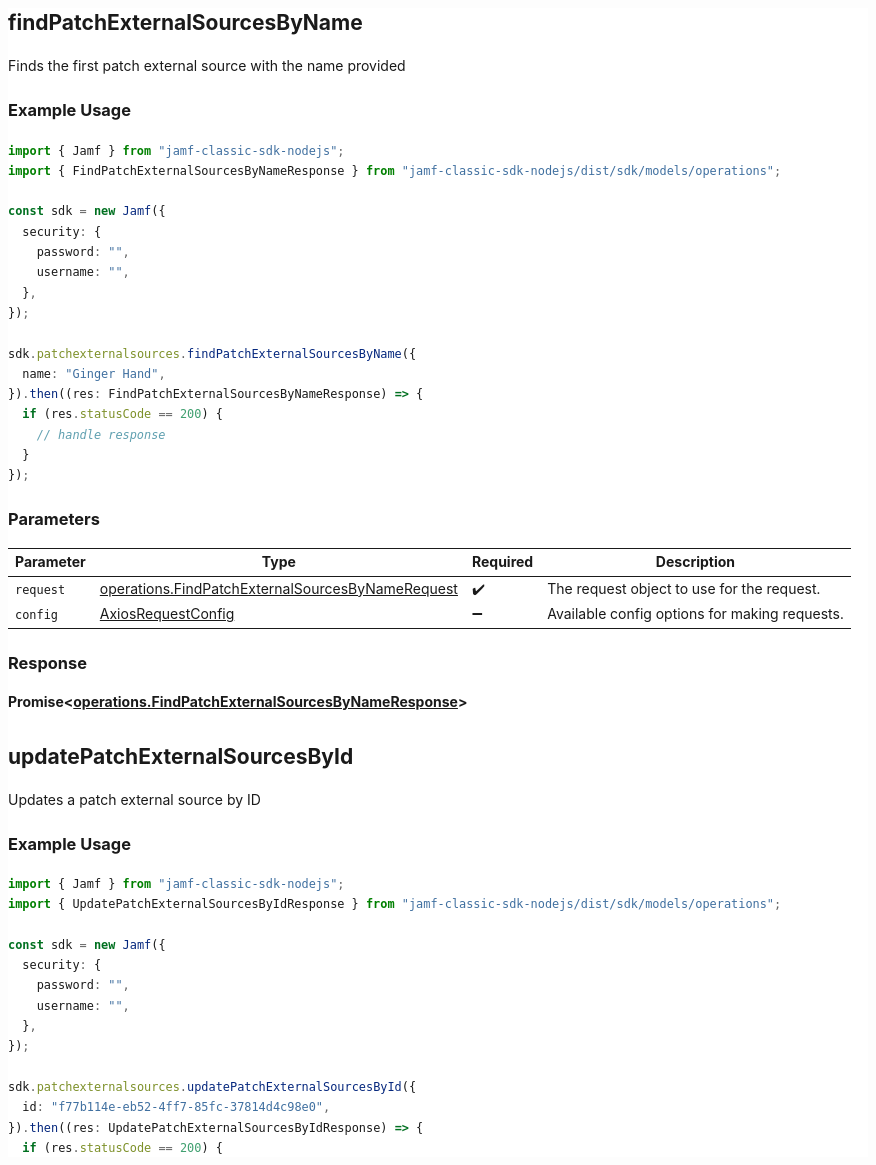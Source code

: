 
## findPatchExternalSourcesByName

Finds the first patch external source with the name provided

### Example Usage

```typescript
import { Jamf } from "jamf-classic-sdk-nodejs";
import { FindPatchExternalSourcesByNameResponse } from "jamf-classic-sdk-nodejs/dist/sdk/models/operations";

const sdk = new Jamf({
  security: {
    password: "",
    username: "",
  },
});

sdk.patchexternalsources.findPatchExternalSourcesByName({
  name: "Ginger Hand",
}).then((res: FindPatchExternalSourcesByNameResponse) => {
  if (res.statusCode == 200) {
    // handle response
  }
});
```

### Parameters

| Parameter                                                                                                            | Type                                                                                                                 | Required                                                                                                             | Description                                                                                                          |
| -------------------------------------------------------------------------------------------------------------------- | -------------------------------------------------------------------------------------------------------------------- | -------------------------------------------------------------------------------------------------------------------- | -------------------------------------------------------------------------------------------------------------------- |
| `request`                                                                                                            | [operations.FindPatchExternalSourcesByNameRequest](../../models/operations/findpatchexternalsourcesbynamerequest.md) | :heavy_check_mark:                                                                                                   | The request object to use for the request.                                                                           |
| `config`                                                                                                             | [AxiosRequestConfig](https://axios-http.com/docs/req_config)                                                         | :heavy_minus_sign:                                                                                                   | Available config options for making requests.                                                                        |


### Response

**Promise<[operations.FindPatchExternalSourcesByNameResponse](../../models/operations/findpatchexternalsourcesbynameresponse.md)>**


## updatePatchExternalSourcesById

Updates a patch external source by ID

### Example Usage

```typescript
import { Jamf } from "jamf-classic-sdk-nodejs";
import { UpdatePatchExternalSourcesByIdResponse } from "jamf-classic-sdk-nodejs/dist/sdk/models/operations";

const sdk = new Jamf({
  security: {
    password: "",
    username: "",
  },
});

sdk.patchexternalsources.updatePatchExternalSourcesById({
  id: "f77b114e-eb52-4ff7-85fc-37814d4c98e0",
}).then((res: UpdatePatchExternalSourcesByIdResponse) => {
  if (res.statusCode == 200) {
```